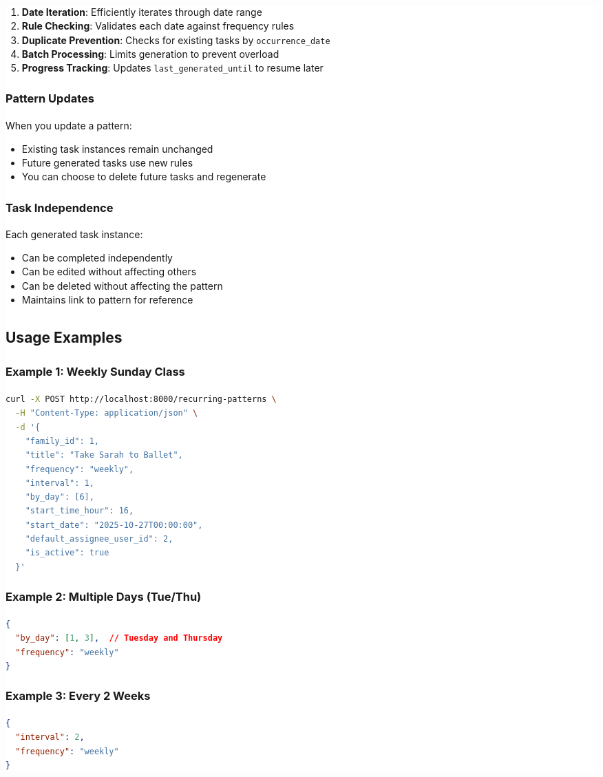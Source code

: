 1. **Date Iteration**: Efficiently iterates through date range
2. **Rule Checking**: Validates each date against frequency rules
3. **Duplicate Prevention**: Checks for existing tasks by `occurrence_date`
4. **Batch Processing**: Limits generation to prevent overload
5. **Progress Tracking**: Updates `last_generated_until` to resume later

### Pattern Updates

When you update a pattern:
- Existing task instances remain unchanged
- Future generated tasks use new rules
- You can choose to delete future tasks and regenerate

### Task Independence

Each generated task instance:
- Can be completed independently
- Can be edited without affecting others
- Can be deleted without affecting the pattern
- Maintains link to pattern for reference

## Usage Examples

### Example 1: Weekly Sunday Class
```bash
curl -X POST http://localhost:8000/recurring-patterns \
  -H "Content-Type: application/json" \
  -d '{
    "family_id": 1,
    "title": "Take Sarah to Ballet",
    "frequency": "weekly",
    "interval": 1,
    "by_day": [6],
    "start_time_hour": 16,
    "start_date": "2025-10-27T00:00:00",
    "default_assignee_user_id": 2,
    "is_active": true
  }'
```

### Example 2: Multiple Days (Tue/Thu)
```json
{
  "by_day": [1, 3],  // Tuesday and Thursday
  "frequency": "weekly"
}
```

### Example 3: Every 2 Weeks
```json
{
  "interval": 2,
  "frequency": "weekly"
}
```

